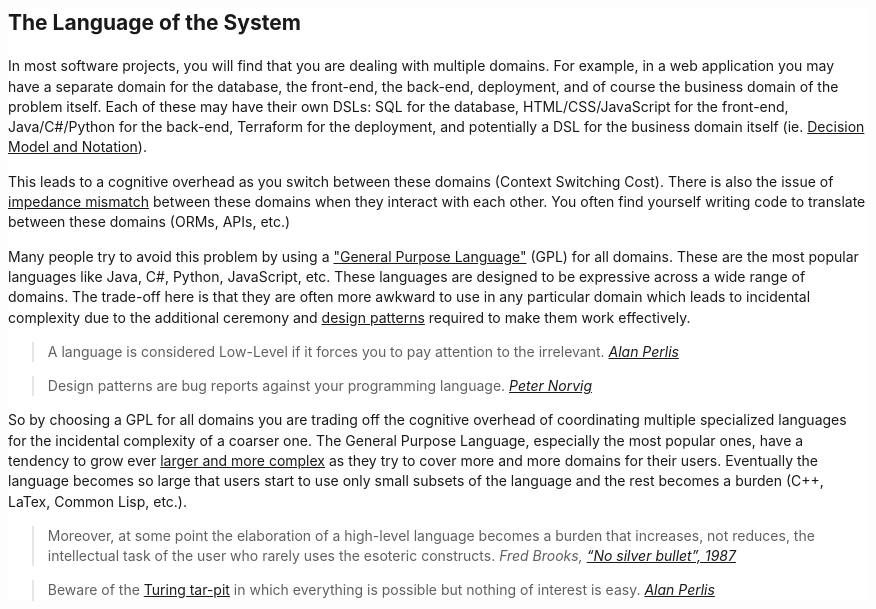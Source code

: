 ## The Language of the System

In most software projects, you will find that you are dealing with multiple domains. For example, in a web
application you may have a separate domain for the database, the front-end, the back-end,
deployment, and of course the business domain of the problem itself. Each of these may have their own DSLs:
SQL for the database, HTML/CSS/JavaScript for the front-end, Java/C#/Python for the back-end, Terraform for the deployment,
and potentially a DSL for the business domain itself
(ie. [Decision Model and Notation](https://en.wikipedia.org/wiki/Decision_Model_and_Notation)).

This leads to a cognitive overhead as you switch between these domains (Context Switching Cost).
There is also the issue of [impedance mismatch](https://en.wikipedia.org/wiki/Object%E2%80%93relational_impedance_mismatch)
between these domains when they interact with each other. You often find yourself writing code to translate between
these domains (ORMs, APIs, etc.)

Many people try to avoid this problem by using a
["General Purpose Language"](https://en.wikipedia.org/wiki/General-purpose_programming_language) (GPL) for
all domains. These are the most popular languages like Java, C#, Python, JavaScript, etc. These languages are designed
to be expressive across a wide range of domains. The trade-off here is that they are often more awkward to use
in any particular domain which leads to incidental complexity due to the additional ceremony and
[design patterns](https://en.wikipedia.org/wiki/Software_design_pattern) required to make them work effectively.

> A language is considered Low-Level if it forces you to pay attention to the irrelevant.
> <cite markdown="1">[Alan Perlis](https://en.wikipedia.org/wiki/Alan_Perlis)</cite>

> Design patterns are bug reports against your programming language.
> <cite markdown="1">[Peter Norvig](https://www.norvig.com/)</cite>

So by choosing a GPL for all domains you are trading off the cognitive overhead of coordinating multiple specialized
languages for the incidental complexity of a coarser one. The General Purpose Language, especially the most popular ones,
have a tendency to grow ever [larger and more complex](https://erights.medium.com/the-tragedy-of-the-common-lisp-why-large-languages-explode-4e83096239b9)
as they try to cover more and more domains for their users. Eventually the language becomes so large that
users start to use only small subsets of the language and the rest becomes a burden (C++, LaTex, Common Lisp, etc.).

> Moreover, at some point the elaboration of a high-level language becomes a burden that increases,
> not reduces, the intellectual task of the user who rarely uses the esoteric constructs.
> <cite markdown="1">Fred Brooks, [“No silver bullet”, 1987](http://worrydream.com/refs/Brooks-NoSilverBullet.pdf)</cite>

> Beware of the [Turing tar-pit](https://en.wikipedia.org/wiki/Turing_tarpit) in which everything is possible but nothing of interest is easy.
> <cite markdown="1">[Alan Perlis](https://en.wikipedia.org/wiki/Alan_Perlis)</cite>
